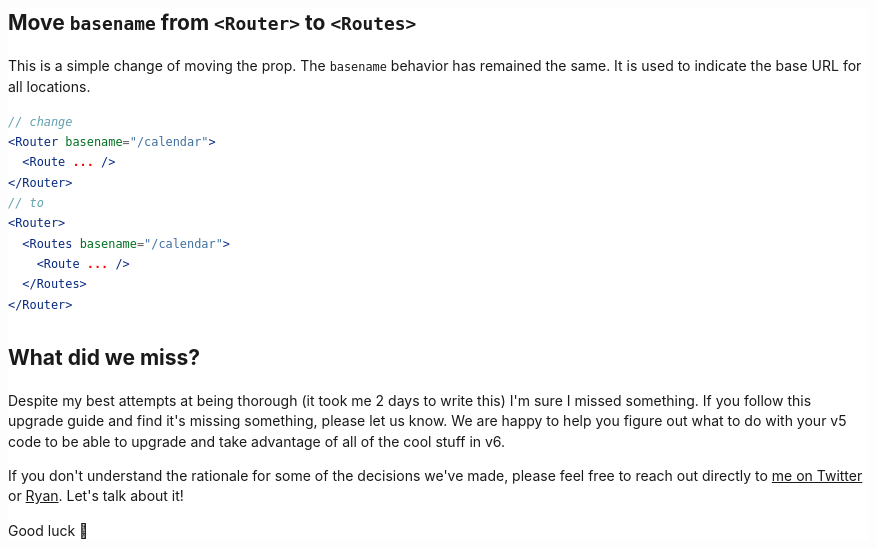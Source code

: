 ## Move `basename` from `<Router>` to `<Routes>`

This is a simple change of moving the prop. The `basename` behavior has remained the same. It is used to indicate the base URL for all locations. 

```jsx
// change
<Router basename="/calendar">
  <Route ... />
</Router>
// to
<Router>
  <Routes basename="/calendar">
    <Route ... />
  </Routes>
</Router>
```

## What did we miss?

Despite my best attempts at being thorough (it took me 2 days to write this) I'm
sure I missed something. If you follow this upgrade guide and find it's missing
something, please let us know. We are happy to help you figure out what to do
with your v5 code to be able to upgrade and take advantage of all of the cool
stuff in v6.

If you don't understand the rationale for some of the decisions we've made,
please feel free to reach out directly to [me on
Twitter](https://twitter.com/mjackson) or
[Ryan](https://twitter.com/ryanflorence). Let's talk about it!

Good luck 🤘
